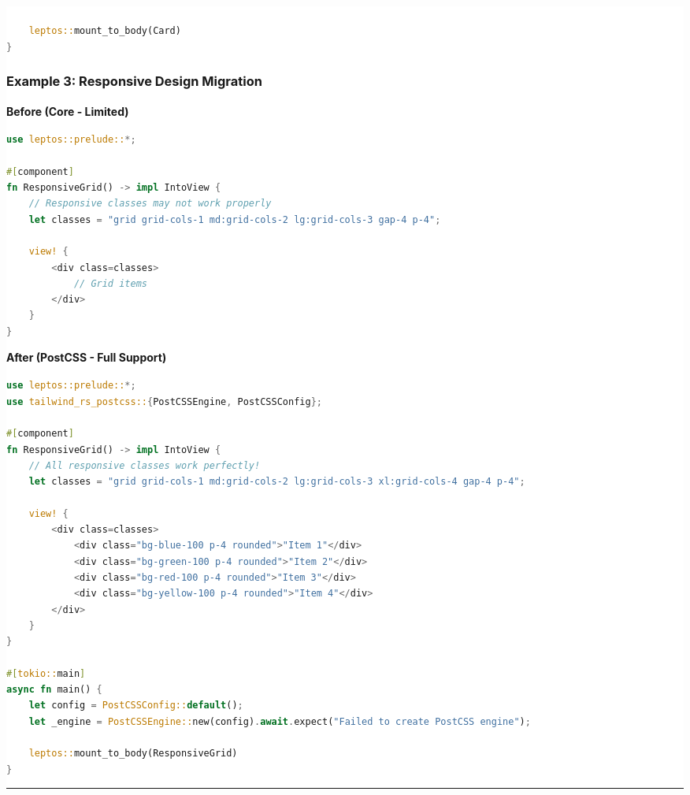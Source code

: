 ```rust
    
    leptos::mount_to_body(Card)
}
```

### **Example 3: Responsive Design Migration**

**Before (Core - Limited)**
```rust
use leptos::prelude::*;

#[component]
fn ResponsiveGrid() -> impl IntoView {
    // Responsive classes may not work properly
    let classes = "grid grid-cols-1 md:grid-cols-2 lg:grid-cols-3 gap-4 p-4";
    
    view! {
        <div class=classes>
            // Grid items
        </div>
    }
}
```

**After (PostCSS - Full Support)**
```rust
use leptos::prelude::*;
use tailwind_rs_postcss::{PostCSSEngine, PostCSSConfig};

#[component]
fn ResponsiveGrid() -> impl IntoView {
    // All responsive classes work perfectly!
    let classes = "grid grid-cols-1 md:grid-cols-2 lg:grid-cols-3 xl:grid-cols-4 gap-4 p-4";
    
    view! {
        <div class=classes>
            <div class="bg-blue-100 p-4 rounded">"Item 1"</div>
            <div class="bg-green-100 p-4 rounded">"Item 2"</div>
            <div class="bg-red-100 p-4 rounded">"Item 3"</div>
            <div class="bg-yellow-100 p-4 rounded">"Item 4"</div>
        </div>
    }
}

#[tokio::main]
async fn main() {
    let config = PostCSSConfig::default();
    let _engine = PostCSSEngine::new(config).await.expect("Failed to create PostCSS engine");
    
    leptos::mount_to_body(ResponsiveGrid)
}
```

---